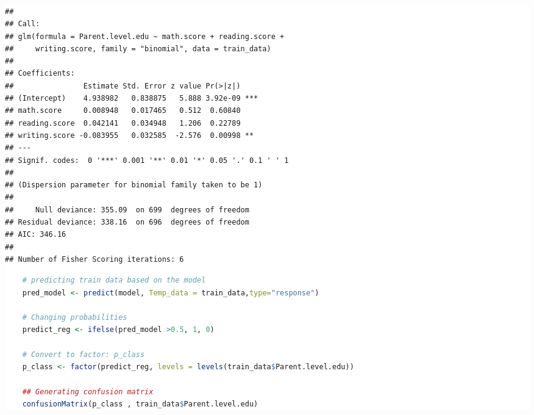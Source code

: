     ## 
    ## Call:
    ## glm(formula = Parent.level.edu ~ math.score + reading.score + 
    ##     writing.score, family = "binomial", data = train_data)
    ## 
    ## Coefficients:
    ##                Estimate Std. Error z value Pr(>|z|)    
    ## (Intercept)    4.938982   0.838875   5.888 3.92e-09 ***
    ## math.score     0.008948   0.017465   0.512  0.60840    
    ## reading.score  0.042141   0.034948   1.206  0.22789    
    ## writing.score -0.083955   0.032585  -2.576  0.00998 ** 
    ## ---
    ## Signif. codes:  0 '***' 0.001 '**' 0.01 '*' 0.05 '.' 0.1 ' ' 1
    ## 
    ## (Dispersion parameter for binomial family taken to be 1)
    ## 
    ##     Null deviance: 355.09  on 699  degrees of freedom
    ## Residual deviance: 338.16  on 696  degrees of freedom
    ## AIC: 346.16
    ## 
    ## Number of Fisher Scoring iterations: 6

``` r
    # predicting train data based on the model
    pred_model <- predict(model, Temp_data = train_data,type="response")
    
    # Changing probabilities
    predict_reg <- ifelse(pred_model >0.5, 1, 0)
    
    # Convert to factor: p_class
    p_class <- factor(predict_reg, levels = levels(train_data$Parent.level.edu))
    
    ## Generating confusion matrix
    confusionMatrix(p_class , train_data$Parent.level.edu)
```
